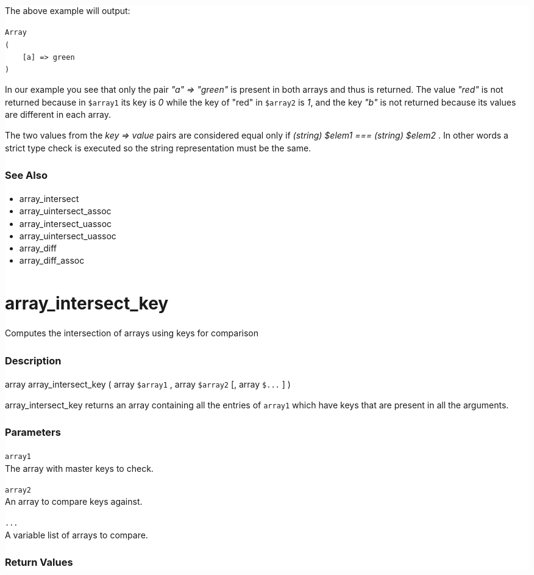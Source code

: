 The above example will output:

    Array
    (
        [a] => green
    )

In our example you see that only the pair *"a" =\> "green"* is present
in both arrays and thus is returned. The value *"red"* is not returned
because in `$array1` its key is *0* while the key of "red" in `$array2`
is *1*, and the key *"b"* is not returned because its values are
different in each array.

The two values from the *key =\> value* pairs are considered equal only
if *(string) $elem1 === (string) $elem2* . In other words a strict type
check is executed so the string representation must be the same.

### See Also

-   <span class="function">array\_intersect</span>
-   <span class="function">array\_uintersect\_assoc</span>
-   <span class="function">array\_intersect\_uassoc</span>
-   <span class="function">array\_uintersect\_uassoc</span>
-   <span class="function">array\_diff</span>
-   <span class="function">array\_diff\_assoc</span>

array\_intersect\_key
=====================

Computes the intersection of arrays using keys for comparison

### Description

<span class="type">array</span> <span
class="methodname">array\_intersect\_key</span> ( <span
class="methodparam"><span class="type">array</span> `$array1`</span> ,
<span class="methodparam"><span class="type">array</span>
`$array2`</span> \[, <span class="methodparam"><span
class="type">array</span> `$...`</span> \] )

<span class="function">array\_intersect\_key</span> returns an array
containing all the entries of `array1` which have keys that are present
in all the arguments.

### Parameters

`array1`  
The array with master keys to check.

`array2`  
An array to compare keys against.

`...`  
A variable list of arrays to compare.

### Return Values
